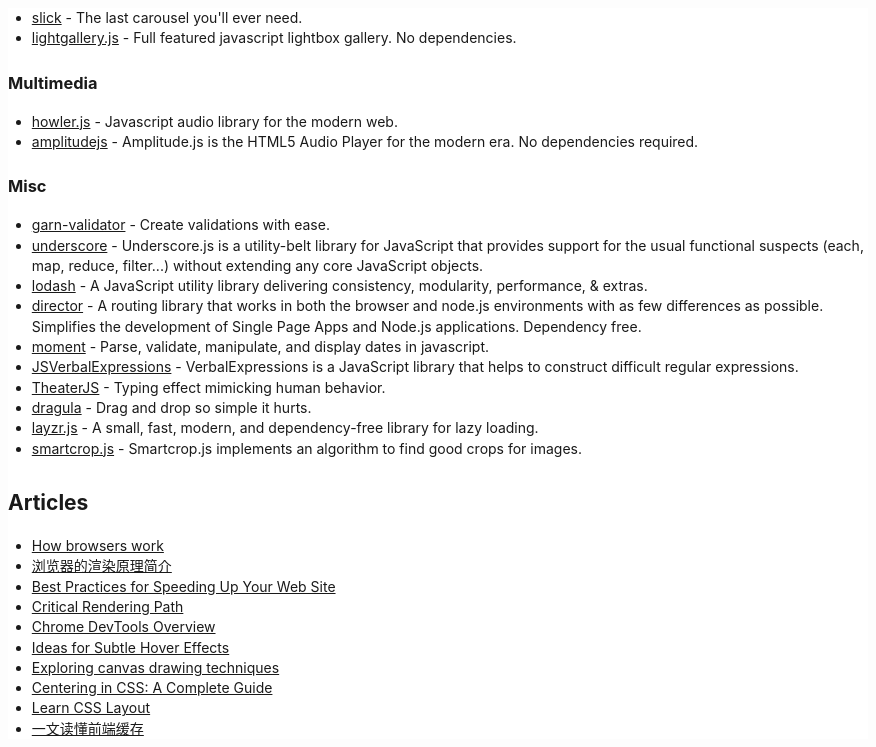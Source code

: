 - [slick](https://github.com/kenwheeler/slick) - The last carousel you'll ever need.
- [lightgallery.js](https://github.com/sachinchoolur/lightgallery.js) - Full featured javascript lightbox gallery. No dependencies.

### Multimedia

- [howler.js](https://github.com/goldfire/howler.js) - Javascript audio library for the modern web.
- [amplitudejs](https://github.com/521dimensions/amplitudejs) - Amplitude.js is the HTML5 Audio Player for the modern era. No dependencies required.

### Misc
- [garn-validator](https://github.com/jupegarnica/garn-validator) - Create validations with ease.
- [underscore](https://github.com/jashkenas/underscore) - Underscore.js is a utility-belt library for JavaScript that provides support for the usual functional suspects (each, map, reduce, filter...) without extending any core JavaScript objects.
- [lodash](https://github.com/lodash/lodash/) - A JavaScript utility library delivering consistency, modularity, performance, & extras.
- [director](https://github.com/flatiron/director) - A routing library that works in both the browser and node.js environments with as few differences as possible. Simplifies the development of Single Page Apps and Node.js applications. Dependency free.
- [moment](https://github.com/moment/moment) - Parse, validate, manipulate, and display dates in javascript.
- [JSVerbalExpressions](https://github.com/VerbalExpressions/JSVerbalExpressions) - VerbalExpressions is a JavaScript library that helps to construct difficult regular expressions.
- [TheaterJS](https://github.com/Zhouzi/TheaterJS) - Typing effect mimicking human behavior.
- [dragula](https://github.com/bevacqua/dragula) - Drag and drop so simple it hurts.
- [layzr.js](https://github.com/callmecavs/layzr.js) - A small, fast, modern, and dependency-free library for lazy loading.
- [smartcrop.js](https://github.com/jwagner/smartcrop.js) - Smartcrop.js implements an algorithm to find good crops for images.

## Articles

- [How browsers work](http://taligarsiel.com/Projects/howbrowserswork1.htm)
- [浏览器的渲染原理简介](http://coolshell.cn/articles/9666.html)
- [Best Practices for Speeding Up Your Web Site](https://developer.yahoo.com/performance/rules.html)
- [Critical Rendering Path](https://developers.google.com/web/fundamentals/performance/critical-rendering-path/?hl=en)
- [Chrome DevTools Overview](https://developer.chrome.com/devtools)
- [Ideas for Subtle Hover Effects](http://tympanus.net/codrops/2014/06/19/ideas-for-subtle-hover-effects/)
- [Exploring canvas drawing techniques](http://perfectionkills.com/exploring-canvas-drawing-techniques/)
- [Centering in CSS: A Complete Guide](https://css-tricks.com/centering-css-complete-guide/)
- [Learn CSS Layout](http://learnlayout.com/)
- [一文读懂前端缓存](https://zhuanlan.zhihu.com/p/44789005)
